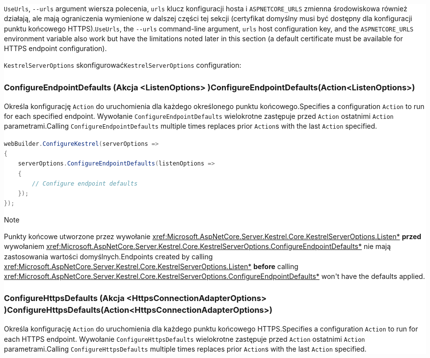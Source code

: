 <span data-ttu-id="a11a8-279">`UseUrls`, `--urls` argument wiersza polecenia, `urls` klucz konfiguracji hosta i `ASPNETCORE_URLS` zmienna środowiskowa również działają, ale mają ograniczenia wymienione w dalszej części tej sekcji (certyfikat domyślny musi być dostępny dla konfiguracji punktu końcowego HTTPS).</span><span class="sxs-lookup"><span data-stu-id="a11a8-279">`UseUrls`, the `--urls` command-line argument, `urls` host configuration key, and the `ASPNETCORE_URLS` environment variable also work but have the limitations noted later in this section (a default certificate must be available for HTTPS endpoint configuration).</span></span>

<span data-ttu-id="a11a8-280">`KestrelServerOptions` skonfigurować</span><span class="sxs-lookup"><span data-stu-id="a11a8-280">`KestrelServerOptions` configuration:</span></span>

### <a name="configureendpointdefaultsactionlistenoptions"></a><span data-ttu-id="a11a8-281">ConfigureEndpointDefaults (Akcja \<ListenOptions> )</span><span class="sxs-lookup"><span data-stu-id="a11a8-281">ConfigureEndpointDefaults(Action\<ListenOptions>)</span></span>

<span data-ttu-id="a11a8-282">Określa konfigurację `Action` do uruchomienia dla każdego określonego punktu końcowego.</span><span class="sxs-lookup"><span data-stu-id="a11a8-282">Specifies a configuration `Action` to run for each specified endpoint.</span></span> <span data-ttu-id="a11a8-283">Wywołanie `ConfigureEndpointDefaults` wielokrotne zastępuje przed `Action` ostatnimi `Action` parametrami.</span><span class="sxs-lookup"><span data-stu-id="a11a8-283">Calling `ConfigureEndpointDefaults` multiple times replaces prior `Action`s with the last `Action` specified.</span></span>

```csharp
webBuilder.ConfigureKestrel(serverOptions =>
{
    serverOptions.ConfigureEndpointDefaults(listenOptions =>
    {
        // Configure endpoint defaults
    });
});
```

> [!NOTE]
> <span data-ttu-id="a11a8-284">Punkty końcowe utworzone przez wywołanie <xref:Microsoft.AspNetCore.Server.Kestrel.Core.KestrelServerOptions.Listen*> **przed** wywołaniem <xref:Microsoft.AspNetCore.Server.Kestrel.Core.KestrelServerOptions.ConfigureEndpointDefaults*> nie mają zastosowania wartości domyślnych.</span><span class="sxs-lookup"><span data-stu-id="a11a8-284">Endpoints created by calling <xref:Microsoft.AspNetCore.Server.Kestrel.Core.KestrelServerOptions.Listen*> **before** calling <xref:Microsoft.AspNetCore.Server.Kestrel.Core.KestrelServerOptions.ConfigureEndpointDefaults*> won't have the defaults applied.</span></span>

### <a name="configurehttpsdefaultsactionhttpsconnectionadapteroptions"></a><span data-ttu-id="a11a8-285">ConfigureHttpsDefaults (Akcja \<HttpsConnectionAdapterOptions> )</span><span class="sxs-lookup"><span data-stu-id="a11a8-285">ConfigureHttpsDefaults(Action\<HttpsConnectionAdapterOptions>)</span></span>

<span data-ttu-id="a11a8-286">Określa konfigurację `Action` do uruchomienia dla każdego punktu końcowego HTTPS.</span><span class="sxs-lookup"><span data-stu-id="a11a8-286">Specifies a configuration `Action` to run for each HTTPS endpoint.</span></span> <span data-ttu-id="a11a8-287">Wywołanie `ConfigureHttpsDefaults` wielokrotne zastępuje przed `Action` ostatnimi `Action` parametrami.</span><span class="sxs-lookup"><span data-stu-id="a11a8-287">Calling `ConfigureHttpsDefaults` multiple times replaces prior `Action`s with the last `Action` specified.</span></span>

